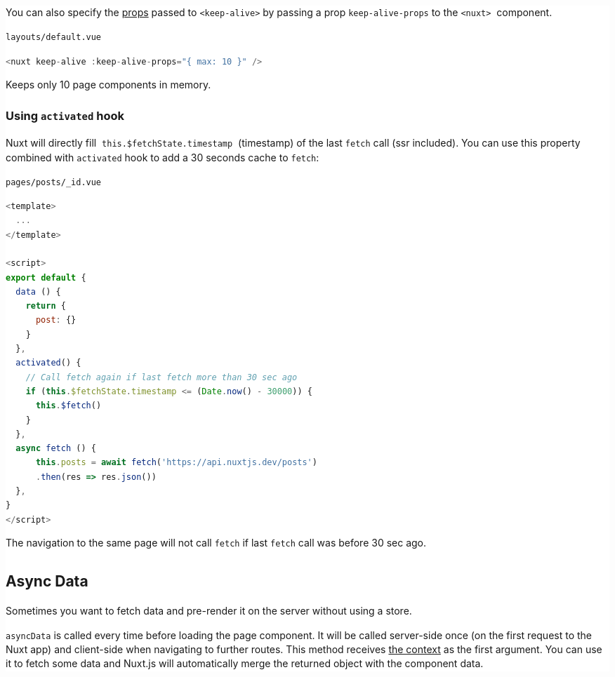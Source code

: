 You can also specify the [props](https://vuejs.org/v2/api/#keep-alive) passed to `<keep-alive>` by passing a prop `keep-alive-props` to the `<nuxt>`  component.

`layouts/default.vue`

```js
<nuxt keep-alive :keep-alive-props="{ max: 10 }" />
```

Keeps only 10 page components in memory.

### Using `activated` hook

Nuxt will directly fill  `this.$fetchState.timestamp`  (timestamp) of the last `fetch` call (ssr included). You can use this property combined with `activated` hook to add a 30 seconds cache to `fetch`:

`pages/posts/_id.vue`

```js
<template>
  ...
</template>

<script>
export default {
  data () {
    return {
      post: {}
    }
  },
  activated() {
    // Call fetch again if last fetch more than 30 sec ago
    if (this.$fetchState.timestamp <= (Date.now() - 30000)) {
      this.$fetch()
    }
  },
  async fetch () {
      this.posts = await fetch('https://api.nuxtjs.dev/posts')
      .then(res => res.json())
  },
}
</script>
```

The navigation to the same page will not call `fetch` if last `fetch` call was before 30 sec ago.


## Async Data

Sometimes you want to fetch data and pre-render it on the server without using a store. 

`asyncData` is called every time before loading the page component. It will be called server-side once (on the first request to the Nuxt app) and client-side when navigating to further routes. This method receives [the context](/guides/concepts/context-helpers) as the first argument. You can use it to fetch some data and Nuxt.js will automatically merge the returned object with the component data.
